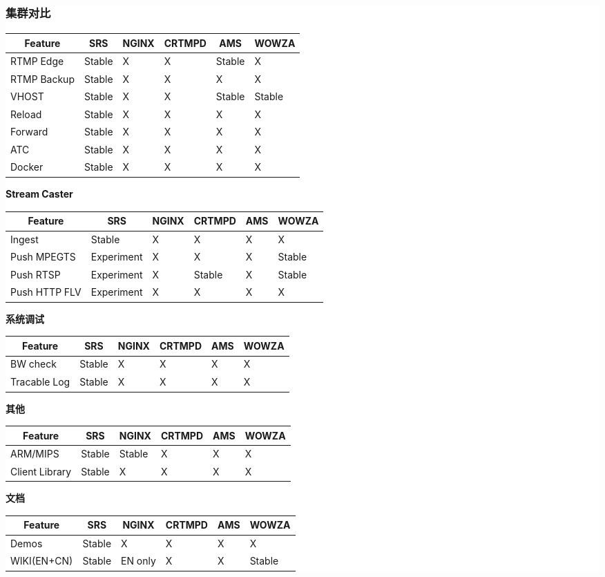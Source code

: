 

### **集群对比**

| Feature     | SRS    | NGINX | CRTMPD | AMS    | WOWZA  |
| ----------- | ------ | ----- | ------ | ------ | ------ |
| RTMP Edge   | Stable | X     | X      | Stable | X      |
| RTMP Backup | Stable | X     | X      | X      | X      |
| VHOST       | Stable | X     | X      | Stable | Stable |
| Reload      | Stable | X     | X      | X      | X      |
| Forward     | Stable | X     | X      | X      | X      |
| ATC         | Stable | X     | X      | X      | X      |
| Docker      | Stable | X     | X      | X      | X      |



**Stream Caster**

| Feature       | SRS        | NGINX | CRTMPD | AMS  | WOWZA  |
| ------------- | ---------- | ----- | ------ | ---- | ------ |
| Ingest        | Stable     | X     | X      | X    | X      |
| Push MPEGTS   | Experiment | X     | X      | X    | Stable |
| Push RTSP     | Experiment | X     | Stable | X    | Stable |
| Push HTTP FLV | Experiment | X     | X      | X    | X      |



**系统调试**

| Feature      | SRS    | NGINX | CRTMPD | AMS  | WOWZA |
| ------------ | ------ | ----- | ------ | ---- | ----- |
| BW check     | Stable | X     | X      | X    | X     |
| Tracable Log | Stable | X     | X      | X    | X     |



**其他**

| Feature        | SRS    | NGINX  | CRTMPD | AMS  | WOWZA |
| -------------- | ------ | ------ | ------ | ---- | ----- |
| ARM/MIPS       | Stable | Stable | X      | X    | X     |
| Client Library | Stable | X      | X      | X    | X     |



**文档**

| Feature     | SRS    | NGINX   | CRTMPD | AMS  | WOWZA  |
| ----------- | ------ | ------- | ------ | ---- | ------ |
| Demos       | Stable | X       | X      | X    | X      |
| WIKI(EN+CN) | Stable | EN only | X      | X    | Stable |
